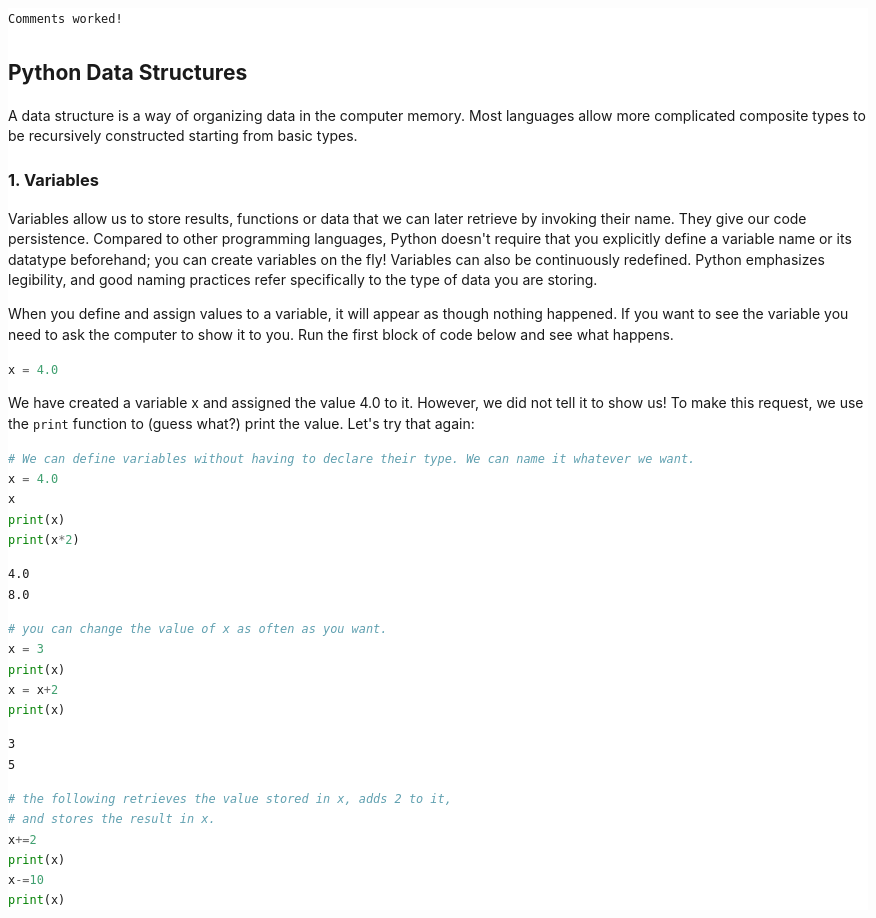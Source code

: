    Comments worked!


## Python Data Structures

A data structure is a way of organizing data in the computer memory. Most languages allow more complicated composite types to be recursively constructed starting from basic types.

### 1. Variables

Variables allow us to store results, functions or data that we can later retrieve by invoking their name. They give our code persistence. Compared to other programming languages, Python doesn't require that you explicitly define a variable name or its datatype beforehand; you can create variables on the fly! Variables can also be continuously redefined. Python emphasizes legibility, and good naming practices refer specifically to the type of data you are storing.

When you define and assign values to a variable, it will appear as though nothing happened. If you want to see the variable you need to ask the computer to show it to you. Run the first block of code below and see what happens.


```python
x = 4.0
```

We have created a variable x and assigned the value 4.0 to it. However, we did not tell it to show us! To make this request, we use the `print` function to (guess what?) print the value. Let's try that again:


```python
# We can define variables without having to declare their type. We can name it whatever we want.
x = 4.0
x
print(x)
print(x*2)
```

    4.0
    8.0



```python
# you can change the value of x as often as you want.
x = 3
print(x)
x = x+2
print(x)
```

    3
    5



```python
# the following retrieves the value stored in x, adds 2 to it,
# and stores the result in x.
x+=2
print(x)
x-=10
print(x)
```
